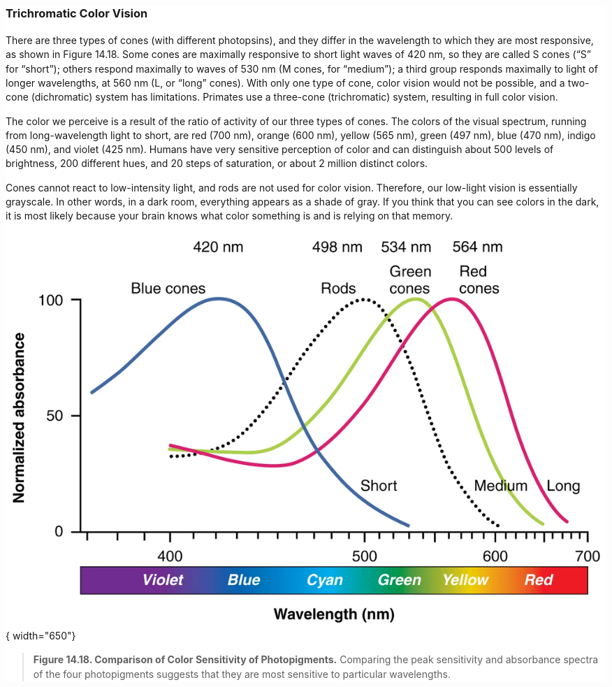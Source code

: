 ### Trichromatic Color Vision

There are three types of cones (with different photopsins), and they differ in the wavelength to which they are most responsive, as shown in Figure 14.18. Some cones are maximally responsive to short light waves of 420 nm, so they are called S cones (“S” for “short”); others respond maximally to waves of 530 nm (M cones, for “medium”); a third group responds maximally to light of longer wavelengths, at 560 nm (L, or “long” cones). With only one type of cone, color vision would not be possible, and a two-cone (dichromatic) system has limitations. Primates use a three-cone (trichromatic) system, resulting in full color vision.

The color we perceive is a result of the ratio of activity of our three types of cones. The colors of the visual spectrum, running from long-wavelength light to short, are red (700 nm), orange (600 nm), yellow (565 nm), green (497 nm), blue (470 nm), indigo (450 nm), and violet (425 nm). Humans have very sensitive perception of color and can distinguish about 500 levels of brightness, 200 different hues, and 20 steps of saturation, or about 2 million distinct colors.

Cones cannot react to low-intensity light, and rods are not used for color vision. Therefore, our low-light vision is essentially grayscale. In other words, in a dark room, everything appears as a shade of gray. If you think that you can see colors in the dark, it is most likely because your brain knows what color something is and is relying on that memory.

![cone sensitivity](images/eye-opsins-absorbance.webp){ width="650"}

>**Figure 14.18. Comparison of Color Sensitivity of Photopigments.** Comparing the peak sensitivity and absorbance spectra of the four photopigments suggests that they are most sensitive to particular wavelengths.
